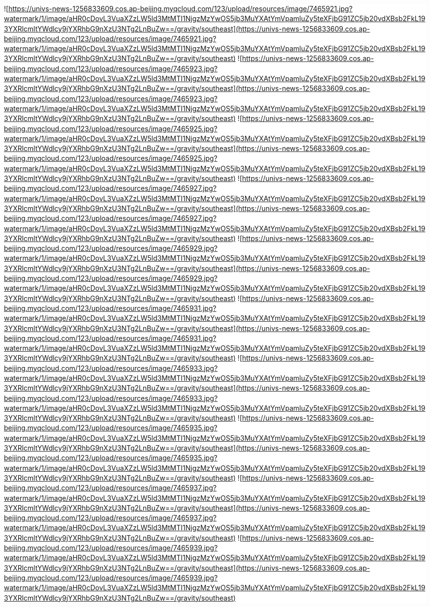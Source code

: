![https://univs-news-1256833609.cos.ap-beijing.myqcloud.com/123/upload/resources/image/7465921.jpg?watermark/1/image/aHR0cDovL3VuaXZzLW5ld3MtMTI1NjgzMzYwOS5jb3MuYXAtYmVpamluZy5teXFjbG91ZC5jb20vdXBsb2FkL193YXRlcmltYWdlcy9jYXRhbG9nXzU3NTg2LnBuZw==/gravity/southeast](https://univs-news-1256833609.cos.ap-beijing.myqcloud.com/123/upload/resources/image/7465921.jpg?watermark/1/image/aHR0cDovL3VuaXZzLW5ld3MtMTI1NjgzMzYwOS5jb3MuYXAtYmVpamluZy5teXFjbG91ZC5jb20vdXBsb2FkL193YXRlcmltYWdlcy9jYXRhbG9nXzU3NTg2LnBuZw==/gravity/southeast)
![https://univs-news-1256833609.cos.ap-beijing.myqcloud.com/123/upload/resources/image/7465923.jpg?watermark/1/image/aHR0cDovL3VuaXZzLW5ld3MtMTI1NjgzMzYwOS5jb3MuYXAtYmVpamluZy5teXFjbG91ZC5jb20vdXBsb2FkL193YXRlcmltYWdlcy9jYXRhbG9nXzU3NTg2LnBuZw==/gravity/southeast](https://univs-news-1256833609.cos.ap-beijing.myqcloud.com/123/upload/resources/image/7465923.jpg?watermark/1/image/aHR0cDovL3VuaXZzLW5ld3MtMTI1NjgzMzYwOS5jb3MuYXAtYmVpamluZy5teXFjbG91ZC5jb20vdXBsb2FkL193YXRlcmltYWdlcy9jYXRhbG9nXzU3NTg2LnBuZw==/gravity/southeast)
![https://univs-news-1256833609.cos.ap-beijing.myqcloud.com/123/upload/resources/image/7465925.jpg?watermark/1/image/aHR0cDovL3VuaXZzLW5ld3MtMTI1NjgzMzYwOS5jb3MuYXAtYmVpamluZy5teXFjbG91ZC5jb20vdXBsb2FkL193YXRlcmltYWdlcy9jYXRhbG9nXzU3NTg2LnBuZw==/gravity/southeast](https://univs-news-1256833609.cos.ap-beijing.myqcloud.com/123/upload/resources/image/7465925.jpg?watermark/1/image/aHR0cDovL3VuaXZzLW5ld3MtMTI1NjgzMzYwOS5jb3MuYXAtYmVpamluZy5teXFjbG91ZC5jb20vdXBsb2FkL193YXRlcmltYWdlcy9jYXRhbG9nXzU3NTg2LnBuZw==/gravity/southeast)
![https://univs-news-1256833609.cos.ap-beijing.myqcloud.com/123/upload/resources/image/7465927.jpg?watermark/1/image/aHR0cDovL3VuaXZzLW5ld3MtMTI1NjgzMzYwOS5jb3MuYXAtYmVpamluZy5teXFjbG91ZC5jb20vdXBsb2FkL193YXRlcmltYWdlcy9jYXRhbG9nXzU3NTg2LnBuZw==/gravity/southeast](https://univs-news-1256833609.cos.ap-beijing.myqcloud.com/123/upload/resources/image/7465927.jpg?watermark/1/image/aHR0cDovL3VuaXZzLW5ld3MtMTI1NjgzMzYwOS5jb3MuYXAtYmVpamluZy5teXFjbG91ZC5jb20vdXBsb2FkL193YXRlcmltYWdlcy9jYXRhbG9nXzU3NTg2LnBuZw==/gravity/southeast)
![https://univs-news-1256833609.cos.ap-beijing.myqcloud.com/123/upload/resources/image/7465929.jpg?watermark/1/image/aHR0cDovL3VuaXZzLW5ld3MtMTI1NjgzMzYwOS5jb3MuYXAtYmVpamluZy5teXFjbG91ZC5jb20vdXBsb2FkL193YXRlcmltYWdlcy9jYXRhbG9nXzU3NTg2LnBuZw==/gravity/southeast](https://univs-news-1256833609.cos.ap-beijing.myqcloud.com/123/upload/resources/image/7465929.jpg?watermark/1/image/aHR0cDovL3VuaXZzLW5ld3MtMTI1NjgzMzYwOS5jb3MuYXAtYmVpamluZy5teXFjbG91ZC5jb20vdXBsb2FkL193YXRlcmltYWdlcy9jYXRhbG9nXzU3NTg2LnBuZw==/gravity/southeast)
![https://univs-news-1256833609.cos.ap-beijing.myqcloud.com/123/upload/resources/image/7465931.jpg?watermark/1/image/aHR0cDovL3VuaXZzLW5ld3MtMTI1NjgzMzYwOS5jb3MuYXAtYmVpamluZy5teXFjbG91ZC5jb20vdXBsb2FkL193YXRlcmltYWdlcy9jYXRhbG9nXzU3NTg2LnBuZw==/gravity/southeast](https://univs-news-1256833609.cos.ap-beijing.myqcloud.com/123/upload/resources/image/7465931.jpg?watermark/1/image/aHR0cDovL3VuaXZzLW5ld3MtMTI1NjgzMzYwOS5jb3MuYXAtYmVpamluZy5teXFjbG91ZC5jb20vdXBsb2FkL193YXRlcmltYWdlcy9jYXRhbG9nXzU3NTg2LnBuZw==/gravity/southeast)
![https://univs-news-1256833609.cos.ap-beijing.myqcloud.com/123/upload/resources/image/7465933.jpg?watermark/1/image/aHR0cDovL3VuaXZzLW5ld3MtMTI1NjgzMzYwOS5jb3MuYXAtYmVpamluZy5teXFjbG91ZC5jb20vdXBsb2FkL193YXRlcmltYWdlcy9jYXRhbG9nXzU3NTg2LnBuZw==/gravity/southeast](https://univs-news-1256833609.cos.ap-beijing.myqcloud.com/123/upload/resources/image/7465933.jpg?watermark/1/image/aHR0cDovL3VuaXZzLW5ld3MtMTI1NjgzMzYwOS5jb3MuYXAtYmVpamluZy5teXFjbG91ZC5jb20vdXBsb2FkL193YXRlcmltYWdlcy9jYXRhbG9nXzU3NTg2LnBuZw==/gravity/southeast)
![https://univs-news-1256833609.cos.ap-beijing.myqcloud.com/123/upload/resources/image/7465935.jpg?watermark/1/image/aHR0cDovL3VuaXZzLW5ld3MtMTI1NjgzMzYwOS5jb3MuYXAtYmVpamluZy5teXFjbG91ZC5jb20vdXBsb2FkL193YXRlcmltYWdlcy9jYXRhbG9nXzU3NTg2LnBuZw==/gravity/southeast](https://univs-news-1256833609.cos.ap-beijing.myqcloud.com/123/upload/resources/image/7465935.jpg?watermark/1/image/aHR0cDovL3VuaXZzLW5ld3MtMTI1NjgzMzYwOS5jb3MuYXAtYmVpamluZy5teXFjbG91ZC5jb20vdXBsb2FkL193YXRlcmltYWdlcy9jYXRhbG9nXzU3NTg2LnBuZw==/gravity/southeast)
![https://univs-news-1256833609.cos.ap-beijing.myqcloud.com/123/upload/resources/image/7465937.jpg?watermark/1/image/aHR0cDovL3VuaXZzLW5ld3MtMTI1NjgzMzYwOS5jb3MuYXAtYmVpamluZy5teXFjbG91ZC5jb20vdXBsb2FkL193YXRlcmltYWdlcy9jYXRhbG9nXzU3NTg2LnBuZw==/gravity/southeast](https://univs-news-1256833609.cos.ap-beijing.myqcloud.com/123/upload/resources/image/7465937.jpg?watermark/1/image/aHR0cDovL3VuaXZzLW5ld3MtMTI1NjgzMzYwOS5jb3MuYXAtYmVpamluZy5teXFjbG91ZC5jb20vdXBsb2FkL193YXRlcmltYWdlcy9jYXRhbG9nXzU3NTg2LnBuZw==/gravity/southeast)
![https://univs-news-1256833609.cos.ap-beijing.myqcloud.com/123/upload/resources/image/7465939.jpg?watermark/1/image/aHR0cDovL3VuaXZzLW5ld3MtMTI1NjgzMzYwOS5jb3MuYXAtYmVpamluZy5teXFjbG91ZC5jb20vdXBsb2FkL193YXRlcmltYWdlcy9jYXRhbG9nXzU3NTg2LnBuZw==/gravity/southeast](https://univs-news-1256833609.cos.ap-beijing.myqcloud.com/123/upload/resources/image/7465939.jpg?watermark/1/image/aHR0cDovL3VuaXZzLW5ld3MtMTI1NjgzMzYwOS5jb3MuYXAtYmVpamluZy5teXFjbG91ZC5jb20vdXBsb2FkL193YXRlcmltYWdlcy9jYXRhbG9nXzU3NTg2LnBuZw==/gravity/southeast)
